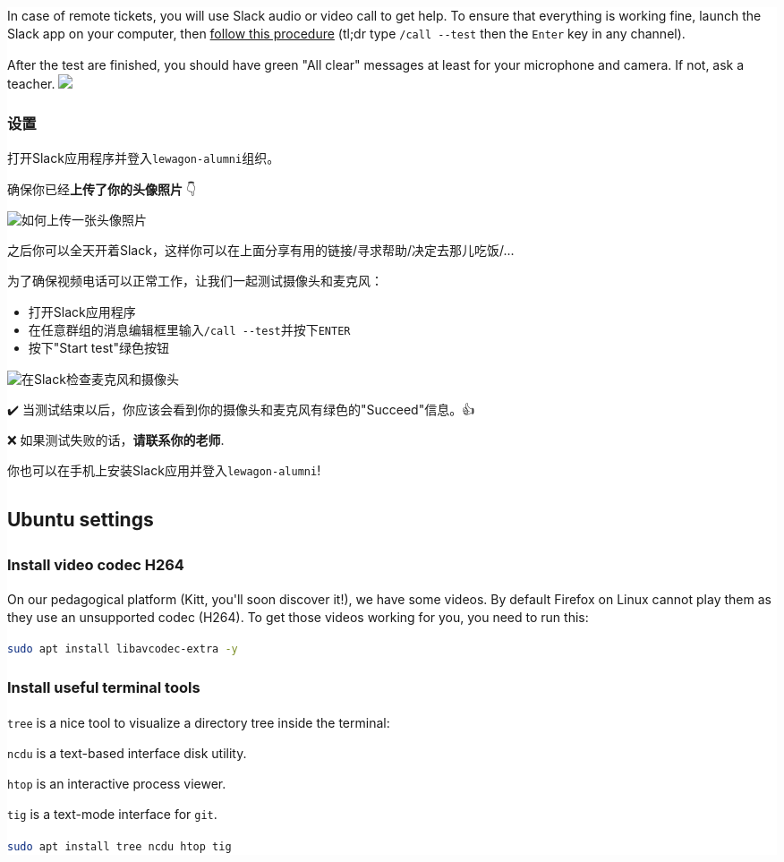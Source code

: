 In case of remote tickets, you will use Slack audio or video call to get help. To ensure that everything is working fine, launch the Slack app on your computer, then [follow this procedure](https://slack.com/intl/en-gb/help/articles/115003538426-Troubleshoot-Slack-Calls#run-our-calls-test) (tl;dr type `/call --test` then the `Enter` key in any channel).

After the test are finished, you should have green "All clear" messages at least for your microphone and camera. If not, ask a teacher.
![](images/slack_mic_cam_all_green.png)


### 设置

打开Slack应用程序并登入`lewagon-alumni`组织。

确保你已经**上传了你的头像照片** :point_down:

![如何上传一张头像照片](images/slack_profile_picture.gif)

之后你可以全天开着Slack，这样你可以在上面分享有用的链接/寻求帮助/决定去那儿吃饭/...

为了确保视频电话可以正常工作，让我们一起测试摄像头和麦克风：
- 打开Slack应用程序
- 在任意群组的消息编辑框里输入`/call --test`并按下`ENTER`
- 按下"Start test"绿色按钮

![在Slack检查麦克风和摄像头](images/slack_call_test.png)

:heavy_check_mark: 当测试结束以后，你应该会看到你的摄像头和麦克风有绿色的"Succeed"信息。:+1:

:x: 如果测试失败的话，**请联系你的老师**.

你也可以在手机上安装Slack应用并登入`lewagon-alumni`!


## Ubuntu settings

### Install video codec H264

On our pedagogical platform (Kitt, you'll soon discover it!), we have some videos. By default Firefox on Linux cannot play them as they use an unsupported codec (H264). To get those videos working for you, you need to run this:

```bash
sudo apt install libavcodec-extra -y
```

### Install useful terminal tools

`tree` is a nice tool to visualize a directory tree inside the terminal:

`ncdu` is a text-based interface disk utility.

`htop` is an interactive process viewer.

`tig` is a text-mode interface for `git`.

```bash
sudo apt install tree ncdu htop tig
```
